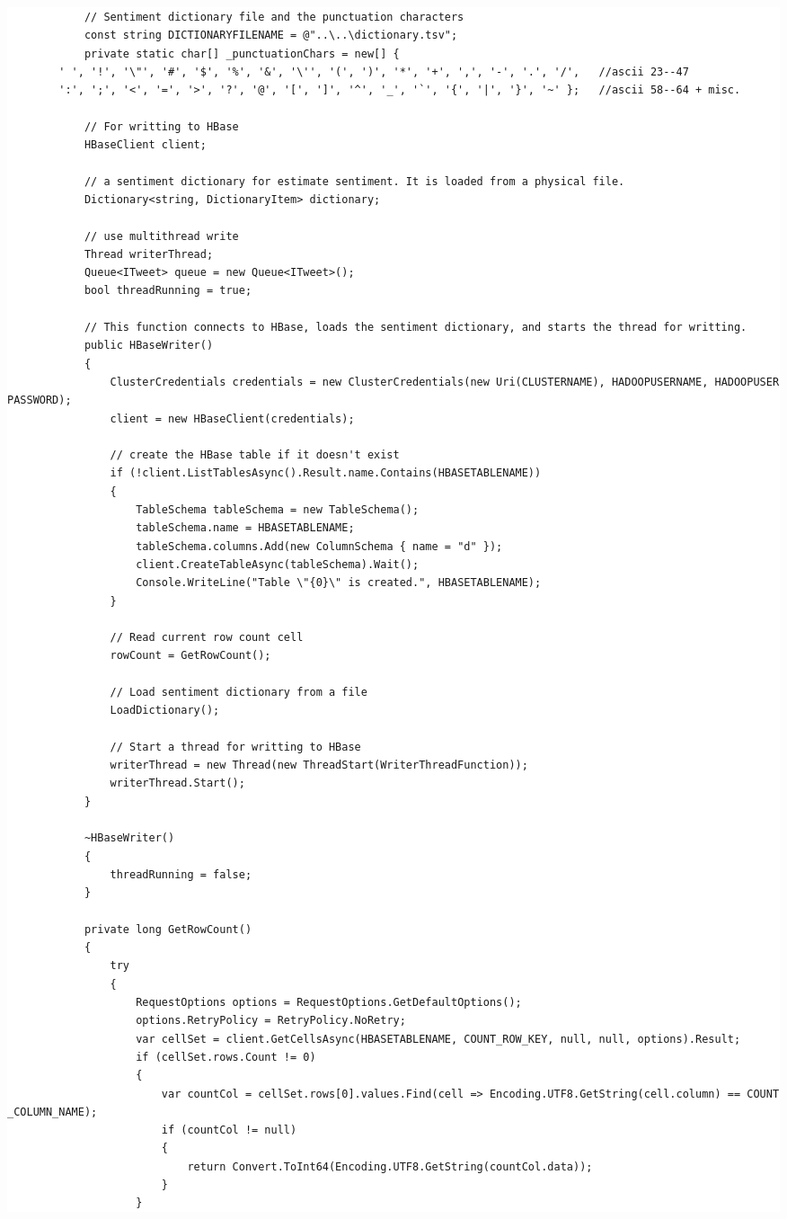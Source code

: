                 // Sentiment dictionary file and the punctuation characters
                const string DICTIONARYFILENAME = @"..\..\dictionary.tsv";
                private static char[] _punctuationChars = new[] {
            ' ', '!', '\"', '#', '$', '%', '&', '\'', '(', ')', '*', '+', ',', '-', '.', '/',   //ascii 23--47
            ':', ';', '<', '=', '>', '?', '@', '[', ']', '^', '_', '`', '{', '|', '}', '~' };   //ascii 58--64 + misc.
   
                // For writting to HBase
                HBaseClient client;
   
                // a sentiment dictionary for estimate sentiment. It is loaded from a physical file.
                Dictionary<string, DictionaryItem> dictionary;
   
                // use multithread write
                Thread writerThread;
                Queue<ITweet> queue = new Queue<ITweet>();
                bool threadRunning = true;
   
                // This function connects to HBase, loads the sentiment dictionary, and starts the thread for writting.
                public HBaseWriter()
                {
                    ClusterCredentials credentials = new ClusterCredentials(new Uri(CLUSTERNAME), HADOOPUSERNAME, HADOOPUSERPASSWORD);
                    client = new HBaseClient(credentials);
   
                    // create the HBase table if it doesn't exist
                    if (!client.ListTablesAsync().Result.name.Contains(HBASETABLENAME))
                    {
                        TableSchema tableSchema = new TableSchema();
                        tableSchema.name = HBASETABLENAME;
                        tableSchema.columns.Add(new ColumnSchema { name = "d" });
                        client.CreateTableAsync(tableSchema).Wait();
                        Console.WriteLine("Table \"{0}\" is created.", HBASETABLENAME);
                    }
   
                    // Read current row count cell
                    rowCount = GetRowCount();
   
                    // Load sentiment dictionary from a file
                    LoadDictionary();
   
                    // Start a thread for writting to HBase
                    writerThread = new Thread(new ThreadStart(WriterThreadFunction));
                    writerThread.Start();
                }
   
                ~HBaseWriter()
                {
                    threadRunning = false;
                }
   
                private long GetRowCount()
                {
                    try
                    {
                        RequestOptions options = RequestOptions.GetDefaultOptions();
                        options.RetryPolicy = RetryPolicy.NoRetry;
                        var cellSet = client.GetCellsAsync(HBASETABLENAME, COUNT_ROW_KEY, null, null, options).Result;
                        if (cellSet.rows.Count != 0)
                        {
                            var countCol = cellSet.rows[0].values.Find(cell => Encoding.UTF8.GetString(cell.column) == COUNT_COLUMN_NAME);
                            if (countCol != null)
                            {
                                return Convert.ToInt64(Encoding.UTF8.GetString(countCol.data));
                            }
                        }

[hbase-get-started]: hdinsight-hbase-tutorial-get-started-linux.md
[website-get-started]: ../app-service-web/web-sites-dotnet-get-started.md
[img-app-arch]: ./media/hdinsight-hbase-analyze-twitter-sentiment/AppArchitecture.png
[img-twitter-app]: ./media/hdinsight-hbase-analyze-twitter-sentiment/TwitterApp.png
[img-streaming-service]: ./media/hdinsight-hbase-analyze-twitter-sentiment/StreamingService.png
[img-bing-map]: ./media/hdinsight-hbase-analyze-twitter-sentiment/TwitterSentimentBingMap.png
[hdinsight-develop-mapreduce]: hdinsight-develop-deploy-java-mapreduce-linux.md
[hdinsight-analyze-twitter-data]: hdinsight-analyze-twitter-data.md
[curl]: http://curl.haxx.se
[curl-download]: http://curl.haxx.se/download.html
[apache-hive-tutorial]: https://cwiki.apache.org/confluence/display/Hive/Tutorial
[twitter-streaming-api]: https://dev.twitter.com/docs/streaming-apis
[twitter-statuses-filter]: https://dev.twitter.com/docs/api/1.1/post/statuses/filter
[powershell-start]: http://technet.microsoft.com/library/hh847889.aspx
[powershell-install]: /powershell/azureps-cmdlets-docs
[powershell-script]: http://technet.microsoft.com/library/ee176949.aspx
[hdinsight-provision]: hdinsight-provision-clusters.md
[hdinsight-get-started]: hdinsight-hadoop-linux-tutorial-get-started.md
[hdinsight-storage-powershell]: hdinsight-hadoop-use-blob-storage.md#powershell
[hdinsight-analyze-flight-delay-data]: hdinsight-analyze-flight-delay-data.md
[hdinsight-storage]: hdinsight-hadoop-use-blob-storage.md
[hdinsight-use-sqoop]: hdinsight-use-sqoop.md
[hdinsight-power-query]: hdinsight-connect-excel-power-query.md
[hdinsight-hive-odbc]: hdinsight-connect-excel-hive-ODBC-driver.md